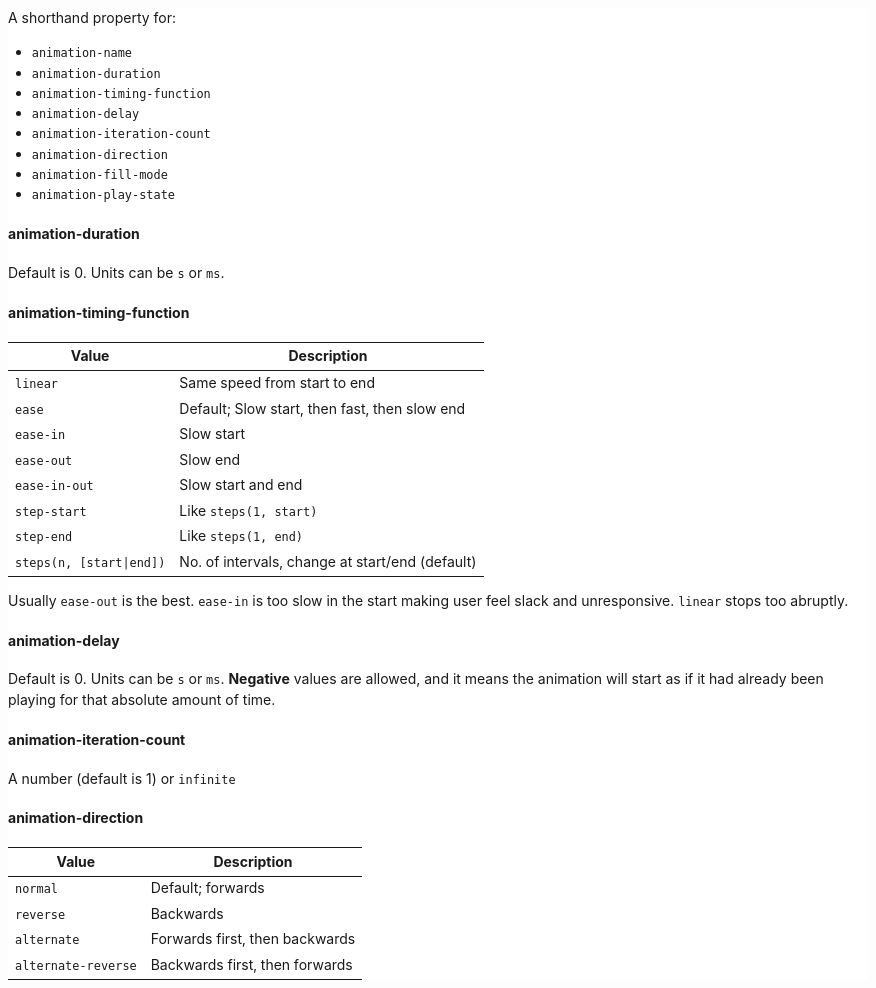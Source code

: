 A shorthand property for:

- `animation-name`
- `animation-duration`
- `animation-timing-function`
- `animation-delay`
- `animation-iteration-count`
- `animation-direction`
- `animation-fill-mode`
- `animation-play-state`

#### animation-duration

Default is 0. Units can be `s` or `ms`.

#### animation-timing-function

| Value                    | Description                                     |
| ------------------------ | ----------------------------------------------- |
| `linear`                 | Same speed from start to end                    |
| `ease`                   | Default; Slow start, then fast, then slow end   |
| `ease-in`                | Slow start                                      |
| `ease-out`               | Slow end                                        |
| `ease-in-out`            | Slow start and end                              |
| `step-start`             | Like `steps(1, start)`                          |
| `step-end`               | Like `steps(1, end)`                            |
| `steps(n, [start\|end])` | No. of intervals, change at start/end (default) |

Usually `ease-out` is the best. `ease-in` is too slow in the start making user
feel slack and unresponsive. `linear` stops too abruptly.

#### animation-delay

Default is 0. Units can be `s` or `ms`. **Negative** values are allowed, and it
means the animation will start as if it had already been playing for that
absolute amount of time.

#### animation-iteration-count

A number (default is 1) or `infinite`

#### animation-direction

| Value               | Description                    |
| ------------------- | ------------------------------ |
| `normal`            | Default; forwards              |
| `reverse`           | Backwards                      |
| `alternate`         | Forwards first, then backwards |
| `alternate-reverse` | Backwards first, then forwards |
